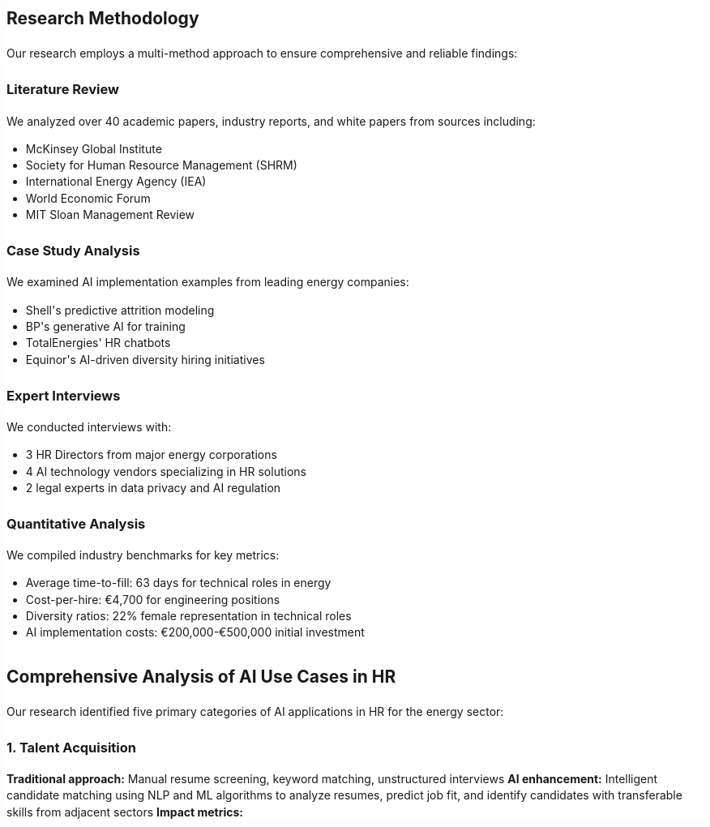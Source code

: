 ## Research Methodology

Our research employs a multi-method approach to ensure comprehensive and reliable findings:

### Literature Review

We analyzed over 40 academic papers, industry reports, and white papers from sources including:

- McKinsey Global Institute
- Society for Human Resource Management (SHRM)
- International Energy Agency (IEA)
- World Economic Forum
- MIT Sloan Management Review


### Case Study Analysis

We examined AI implementation examples from leading energy companies:

- Shell's predictive attrition modeling
- BP's generative AI for training
- TotalEnergies' HR chatbots
- Equinor's AI-driven diversity hiring initiatives


### Expert Interviews

We conducted interviews with:

- 3 HR Directors from major energy corporations
- 4 AI technology vendors specializing in HR solutions
- 2 legal experts in data privacy and AI regulation


### Quantitative Analysis

We compiled industry benchmarks for key metrics:

- Average time-to-fill: 63 days for technical roles in energy
- Cost-per-hire: €4,700 for engineering positions
- Diversity ratios: 22% female representation in technical roles
- AI implementation costs: €200,000-€500,000 initial investment


## Comprehensive Analysis of AI Use Cases in HR

Our research identified five primary categories of AI applications in HR for the energy sector:

### 1. Talent Acquisition

**Traditional approach:** Manual resume screening, keyword matching, unstructured interviews
**AI enhancement:** Intelligent candidate matching using NLP and ML algorithms to analyze resumes, predict job fit, and identify candidates with transferable skills from adjacent sectors
**Impact metrics:**
